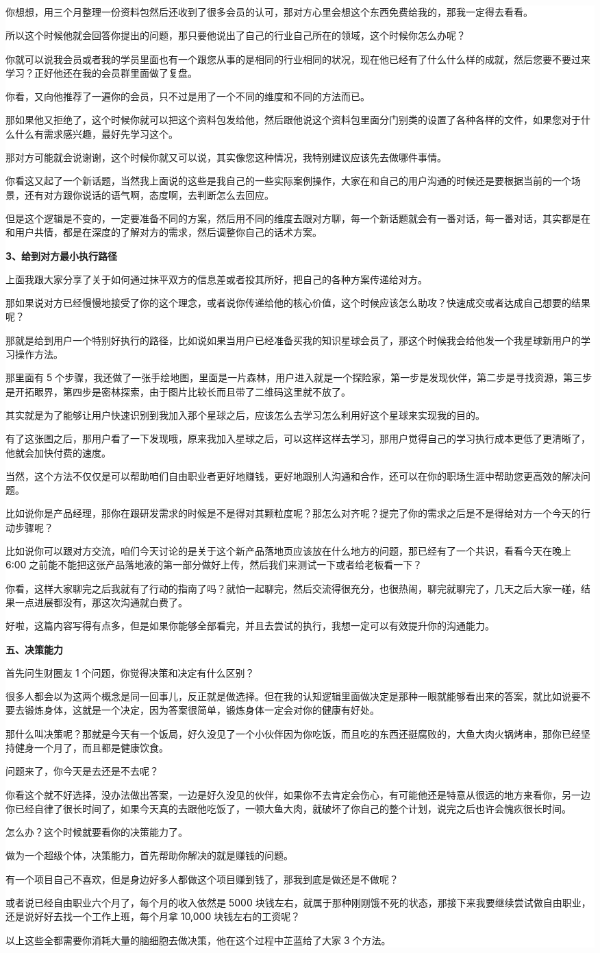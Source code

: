 你想想，用三个月整理一份资料包然后还收到了很多会员的认可，那对方心里会想这个东西免费给我的，那我一定得去看看。

所以这个时候他就会回答你提出的问题，那只要他说出了自己的行业自己所在的领域，这个时候你怎么办呢？

你就可以说我会员或者我的学员里面也有一个跟您从事的是相同的行业相同的状况，现在他已经有了什么什么样的成就，然后您要不要过来学习？正好他还在我的会员群里面做了复盘。

你看，又向他推荐了一遍你的会员，只不过是用了一个不同的维度和不同的方法而已。

那如果他又拒绝了，这个时候你就可以把这个资料包发给他，然后跟他说这个资料包里面分门别类的设置了各种各样的文件，如果您对于什么什么有需求感兴趣，最好先学习这个。

那对方可能就会说谢谢，这个时候你就又可以说，其实像您这种情况，我特别建议应该先去做哪件事情。

你看这又起了一个新话题，当然我上面说的这些是我自己的一些实际案例操作，大家在和自己的用户沟通的时候还是要根据当前的一个场景，还有对方跟你说话的语气啊，态度啊，去判断怎么去回应。

但是这个逻辑是不变的，一定要准备不同的方案，然后用不同的维度去跟对方聊，每一个新话题就会有一番对话，每一番对话，其实都是在和用户共情，都是在深度的了解对方的需求，然后调整你自己的话术方案。

**3、给到对方最小执行路径**

上面我跟大家分享了关于如何通过抹平双方的信息差或者投其所好，把自己的各种方案传递给对方。

那如果说对方已经慢慢地接受了你的这个理念，或者说你传递给他的核心价值，这个时候应该怎么助攻？快速成交或者达成自己想要的结果呢？

那就是给到用户一个特别好执行的路径，比如说如果当用户已经准备买我的知识星球会员了，那这个时候我会给他发一个我星球新用户的学习操作方法。

那里面有 5 个步骤，我还做了一张手绘地图，里面是一片森林，用户进入就是一个探险家，第一步是发现伙伴，第二步是寻找资源，第三步是开拓眼界，第四步是密林探索，由于图片比较长而且带了二维码这里就不放了。

其实就是为了能够让用户快速识别到我加入那个星球之后，应该怎么去学习怎么利用好这个星球来实现我的目的。

有了这张图之后，那用户看了一下发现哦，原来我加入星球之后，可以这样这样去学习，那用户觉得自己的学习执行成本更低了更清晰了，他就会加快付费的速度。

当然，这个方法不仅仅是可以帮助咱们自由职业者更好地赚钱，更好地跟别人沟通和合作，还可以在你的职场生涯中帮助您更高效的解决问题。

比如说你是产品经理，那你在跟研发需求的时候是不是得对其颗粒度呢？那怎么对齐呢？提完了你的需求之后是不是得给对方一个今天的行动步骤呢？

比如说你可以跟对方交流，咱们今天讨论的是关于这个新产品落地页应该放在什么地方的问题，那已经有了一个共识，看看今天在晚上 6:00 之前能不能把这张产品落地液的第一部分做好上传，然后我们来测试一下或者给老板看一下？

你看，这样大家聊完之后我就有了行动的指南了吗？就怕一起聊完，然后交流得很充分，也很热闹，聊完就聊完了，几天之后大家一碰，结果一点进展都没有，那这次沟通就白费了。

好啦，这篇内容写得有点多，但是如果你能够全部看完，并且去尝试的执行，我想一定可以有效提升你的沟通能力。

**五、决策能力**

首先问生财圈友 1 个问题，你觉得决策和决定有什么区别？

很多人都会以为这两个概念是同一回事儿，反正就是做选择。但在我的认知逻辑里面做决定是那种一眼就能够看出来的答案，就比如说要不要去锻炼身体，这就是一个决定，因为答案很简单，锻炼身体一定会对你的健康有好处。

那什么叫决策呢？那就是今天有一个饭局，好久没见了一个小伙伴因为你吃饭，而且吃的东西还挺腐败的，大鱼大肉火锅烤串，那你已经坚持健身一个月了，而且都是健康饮食。

问题来了，你今天是去还是不去呢？

你看这个就不好选择，没办法做出答案，一边是好久没见的伙伴，如果你不去肯定会伤心，有可能他还是特意从很远的地方来看你，另一边你已经自律了很长时间了，如果今天真的去跟他吃饭了，一顿大鱼大肉，就破坏了你自己的整个计划，说完之后也许会愧疚很长时间。

怎么办？这个时候就要看你的决策能力了。

做为一个超级个体，决策能力，首先帮助你解决的就是赚钱的问题。

有一个项目自己不喜欢，但是身边好多人都做这个项目赚到钱了，那我到底是做还是不做呢？

或者说已经自由职业六个月了，每个月的收入依然是 5000 块钱左右，就属于那种刚刚饿不死的状态，那接下来我要继续尝试做自由职业，还是说好好去找一个工作上班，每个月拿 10,000 块钱左右的工资呢？

以上这些全都需要你消耗大量的脑细胞去做决策，他在这个过程中芷蓝给了大家 3 个方法。
